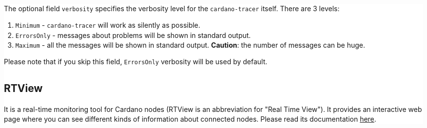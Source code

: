 The optional field `verbosity` specifies the verbosity level for the `cardano-tracer` itself. There are 3 levels:

1. `Minimum` - `cardano-tracer` will work as silently as possible.
2. `ErrorsOnly` - messages about problems will be shown in standard output.
3. `Maximum` - all the messages will be shown in standard output. **Caution**: the number of messages can be huge.

Please note that if you skip this field, `ErrorsOnly` verbosity will be used by default.

## RTView

It is a real-time monitoring tool for Cardano nodes (RTView is an abbreviation for "Real Time View"). It provides an interactive web page where you can see different kinds of information about connected nodes. Please read its documentation [here](https://github.com/intersectmbo/cardano-node/blob/master/cardano-tracer/docs/cardano-rtview.md).
